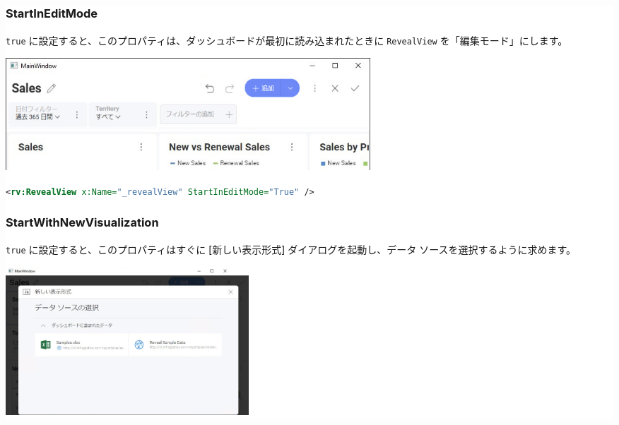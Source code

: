 ### StartInEditMode

`true` に設定すると、このプロパティは、ダッシュボードが最初に読み込まれたときに `RevealView` を「編集モード」にします。

<img src="images/editing-startineditmode.jpg" alt="" width="60%"/>

```xml
<rv:RevealView x:Name="_revealView" StartInEditMode="True" />
```

### StartWithNewVisualization

`true` に設定すると、このプロパティはすぐに [新しい表示形式] ダイアログを起動し、データ ソースを選択するように求めます。

<img src="images/editing-startwithnewvisualization.jpg" alt="" width="40%"/>
